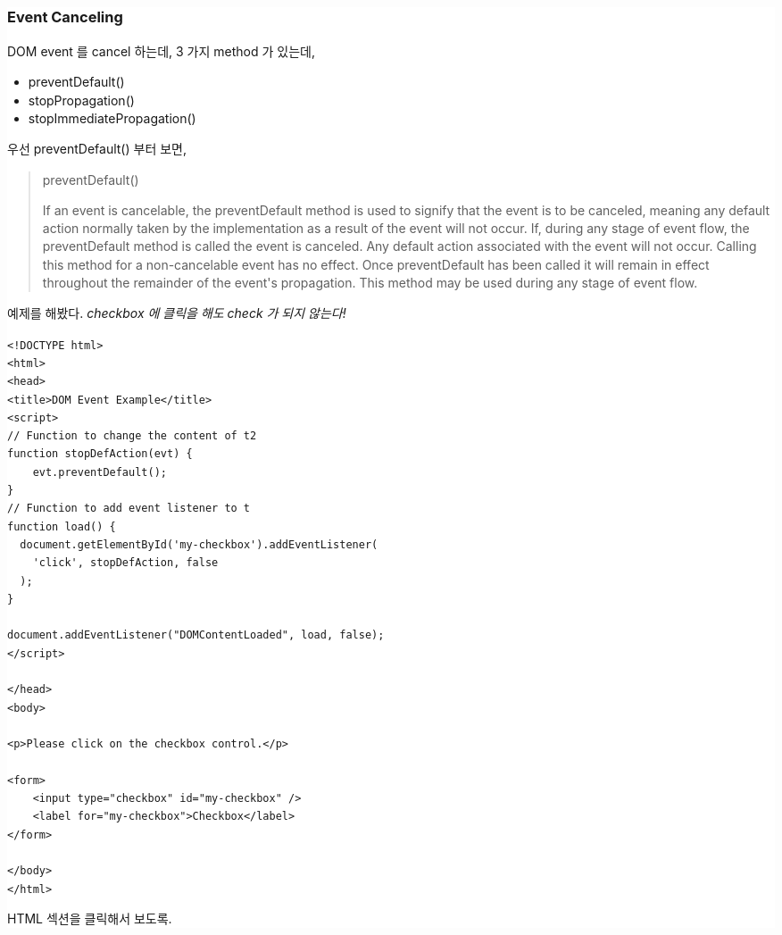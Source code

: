 ### Event Canceling

DOM event 를 cancel 하는데, 3 가지 method 가 있는데,

* preventDefault()
* stopPropagation()
* stopImmediatePropagation()

우선 preventDefault() 부터 보면,

> preventDefault()
>
> If an event is cancelable, the preventDefault method is used to signify that the event is to be canceled, meaning any default action normally taken by the implementation as a result of the event will not occur. If, during any stage of event flow, the preventDefault method is called the event is canceled. Any default action associated with the event will not occur. Calling this method for a non-cancelable event has no effect. Once preventDefault has been called it will remain in effect throughout the remainder of the event's propagation. This method may be used during any stage of event flow.

예제를 해봤다. <em>checkbox 에 클릭을 해도 check 가 되지 않는다!</em>

    <!DOCTYPE html>
    <html>
    <head>
    <title>DOM Event Example</title> 
    <script>
    // Function to change the content of t2
    function stopDefAction(evt) {
        evt.preventDefault();
    }  
    // Function to add event listener to t
    function load() { 
      document.getElementById('my-checkbox').addEventListener(
        'click', stopDefAction, false
      );
    } 
     
    document.addEventListener("DOMContentLoaded", load, false);
    </script>
     
    </head>
    <body>
     
    <p>Please click on the checkbox control.</p>
     
    <form>
        <input type="checkbox" id="my-checkbox" />
        <label for="my-checkbox">Checkbox</label>
    </form>
     
    </body>
    </html>

HTML 섹션을 클릭해서 보도록.
<iframe style="width: 100%; height: 300px" src="http://jsfiddle.net/zomojj/b2BPD/3/embedded/" allowfullscreen="allowfullscreen" frameborder="0"></iframe>
